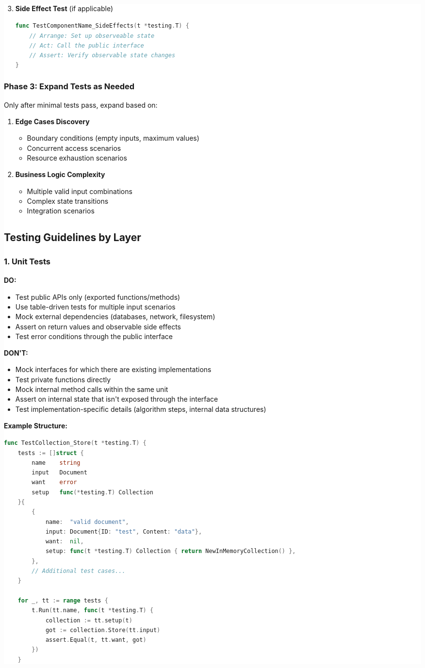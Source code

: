 3. **Side Effect Test** (if applicable)
   ```go
   func TestComponentName_SideEffects(t *testing.T) {
       // Arrange: Set up observeable state
       // Act: Call the public interface
       // Assert: Verify observable state changes
   }
   ```

### Phase 3: Expand Tests as Needed

Only after minimal tests pass, expand based on:

1. **Edge Cases Discovery**
   - Boundary conditions (empty inputs, maximum values)
   - Concurrent access scenarios
   - Resource exhaustion scenarios

2. **Business Logic Complexity**
   - Multiple valid input combinations
   - Complex state transitions
   - Integration scenarios

## Testing Guidelines by Layer

### 1. Unit Tests

**DO:**
- Test public APIs only (exported functions/methods)
- Use table-driven tests for multiple input scenarios
- Mock external dependencies (databases, network, filesystem)
- Assert on return values and observable side effects
- Test error conditions through the public interface

**DON'T:**
- Mock interfaces for which there are existing implementations
- Test private functions directly
- Mock internal method calls within the same unit
- Assert on internal state that isn't exposed through the interface
- Test implementation-specific details (algorithm steps, internal data structures)

**Example Structure:**
```go
func TestCollection_Store(t *testing.T) {
    tests := []struct {
        name    string
        input   Document
        want    error
        setup   func(*testing.T) Collection
    }{
        {
            name:  "valid document",
            input: Document{ID: "test", Content: "data"},
            want:  nil,
            setup: func(t *testing.T) Collection { return NewInMemoryCollection() },
        },
        // Additional test cases...
    }
    
    for _, tt := range tests {
        t.Run(tt.name, func(t *testing.T) {
            collection := tt.setup(t)
            got := collection.Store(tt.input)
            assert.Equal(t, tt.want, got)
        })
    }
```